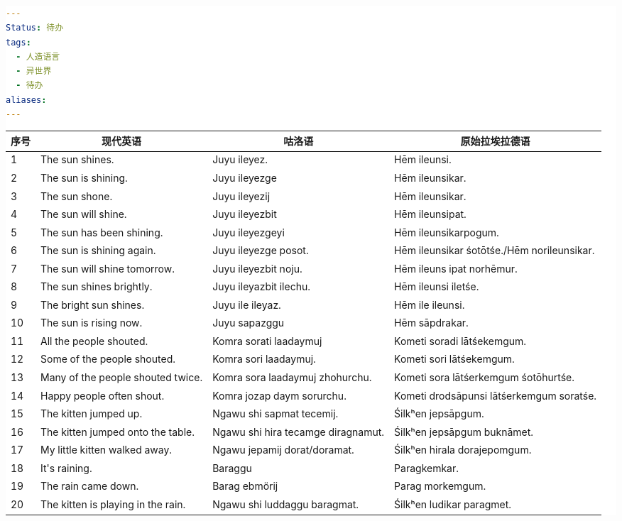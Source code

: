 ```yaml
---
Status: 待办
tags:
  - 人造语言
  - 异世界
  - 待办
aliases:
---
```


| 序号  | 现代英语                                                                                                  | 咕洛语                                | 原始拉埃拉德语                                                                                                         |
| --- | ----------------------------------------------------------------------------------------------------- | ---------------------------------- | --------------------------------------------------------------------------------------------------------------- |
| 1   | The sun shines.                                                                                       | Juyu ileyez.                       | Hēm ileunsi.                                                                                                    |
| 2   | The sun is shining.                                                                                   | Juyu ileyezge                      | Hēm ileunsikar.                                                                                                 |
| 3   | The sun shone.                                                                                        | Juyu ileyezij                      | Hēm ileunsikar.                                                                                                 |
| 4   | The sun will shine.                                                                                   | Juyu ileyezbit                     | Hēm ileunsipat.                                                                                                 |
| 5   | The sun has been shining.                                                                             | Juyu ileyezgeyi                    | Hēm ileunsikarpogum.                                                                                            |
| 6   | The sun is shining again.                                                                             | Juyu ileyezge posot.               | Hēm ileunsikar śotōtśe./Hēm norileunsikar.                                                                      |
| 7   | The sun will shine tomorrow.                                                                          | Juyu ileyezbit noju.               | Hēm ileuns ipat norhēmur.                                                                                       |
| 8   | The sun shines brightly.                                                                              | Juyu ileyazbit ilechu.             | Hēm ileunsi iletśe.                                                                                             |
| 9   | The bright sun shines.                                                                                | Juyu ile ileyaz.                   | Hēm ile ileunsi.                                                                                                |
| 10  | The sun is rising now.                                                                                | Juyu sapazggu                      | Hēm sāpdrakar.                                                                                                  |
| 11  | All the people shouted.                                                                               | Komra sorati laadaymuj             | Kometi soradi lātśekemgum.                                                                                      |
| 12  | Some of the people shouted.                                                                           | Komra sori laadaymuj.              | Kometi sori lātśekemgum.                                                                                        |
| 13  | Many of the people shouted twice.                                                                     | Komra sora laadaymuj zhohurchu.    | Kometi sora lātśerkemgum śotōhurtśe.                                                                            |
| 14  | Happy people often shout.                                                                             | Komra jozap daym sorurchu.         | Kometi drodsāpunsi lātśerkemgum soratśe.                                                                        |
| 15  | The kitten jumped up.                                                                                 | Ngawu shi sapmat tecemij.          | Śilkʰen jepsāpgum.                                                                                              |
| 16  | The kitten jumped onto the table.                                                                     | Ngawu shi hira tecamge diragnamut. | Śilkʰen jepsāpgum buknāmet.                                                                                     |
| 17  | My little kitten walked away.                                                                         | Ngawu jepamij dorat/doramat.       | Śilkʰen hirala dorajepomgum.                                                                                    |
| 18  | It's raining.                                                                                         | Baraggu                            | Paragkemkar.                                                                                                    |
| 19  | The rain came down.                                                                                   | Barag ebmörij                      | Parag morkemgum.                                                                                                |
| 20  | The kitten is playing in the rain.                                                                    | Ngawu shi luddaggu baragmat.       | Śilkʰen ludikar paragmet.                                                                                       |